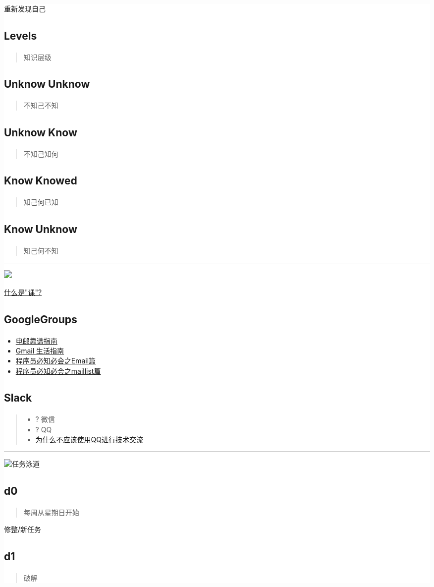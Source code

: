 重新发现自己



## Levels
> 知识层级

## Unknow Unknow
> 不知己不知

## Unknow Know
> 不知己知何

## Know Knowed
> 知己何已知

## Know Unknow
> 知己何不知


-------

![](http://zidian.kxue.com/static/zy/xz/8AB2.gif)


[什么是"课"?](http://wiki.zoomquiet.io/IMHO/om-what-is-ke)

## GoogleGroups

- [电邮靠谱指南](http://blog.zhgdg.org/2014-02/email-kaopulity-guider/)
- [Gmail 生活指南](http://blog.zhgdg.org/2014-02/livin-gmail-guider/)
- [程序员必知必会之Email篇](http://blog.csdn.net/lanphaday/article/details/850059)
- [程序员必知必会之maillist篇](http://blog.csdn.net/lanphaday/article/details/1669326)

## Slack
> - ? 微信
> - ? QQ
> - [为什么不应该使用QQ进行技术交流](http://blog.zhgdg.org/2013-06/anti-qq-as-tech-communication/)

-------

![任务泳道](map/sequ_101camp.png)


## d0
> 每周从星期日开始

修整/新任务


## d1
> 破解
